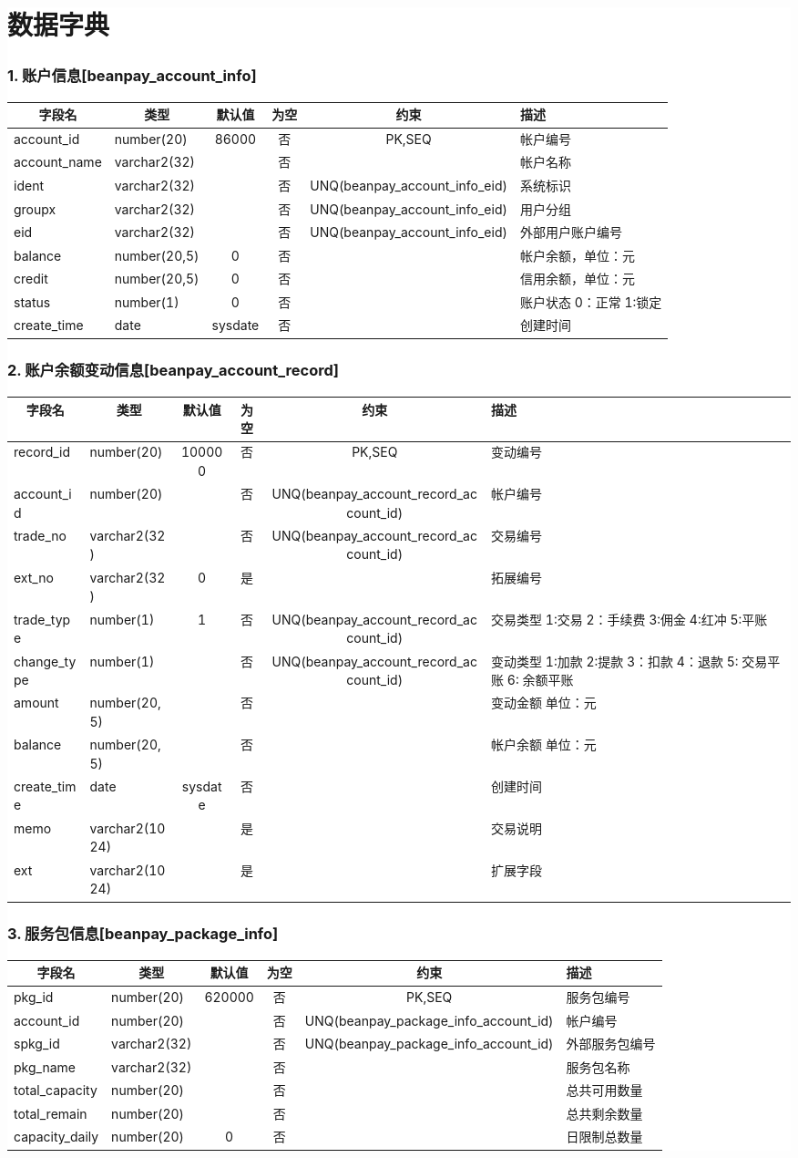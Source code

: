 # 数据字典

### 1. 账户信息[beanpay_account_info]

| 字段名       | 类型         | 默认值  | 为空  |             约束              | 描述                    |
| ------------ | ------------ | :-----: | :---: | :---------------------------: | :---------------------- |
| account_id   | number(20)   |  86000  |  否   |            PK,SEQ             | 帐户编号                |
| account_name | varchar2(32) |         |  否   |                               | 帐户名称                |
| ident        | varchar2(32) |         |  否   | UNQ(beanpay_account_info_eid) | 系统标识                |
| groupx       | varchar2(32) |         |  否   | UNQ(beanpay_account_info_eid) | 用户分组                |
| eid          | varchar2(32) |         |  否   | UNQ(beanpay_account_info_eid) | 外部用户账户编号        |
| balance      | number(20,5) |    0    |  否   |                               | 帐户余额，单位：元      |
| credit       | number(20,5) |    0    |  否   |                               | 信用余额，单位：元      |
| status       | number(1)    |    0    |  否   |                               | 账户状态 0：正常 1:锁定 |
| create_time  | date         | sysdate |  否   |                               | 创建时间                |

### 2. 账户余额变动信息[beanpay_account_record]

| 字段名      | 类型           | 默认值  | 为空  |                  约束                  | 描述                                    |
| ----------- | -------------- | :-----: | :---: | :------------------------------------: | :-------------------------------------- |
| record_id   | number(20)     | 100000  |  否   |                 PK,SEQ                 | 变动编号                                |
| account_id  | number(20)     |         |  否   | UNQ(beanpay_account_record_account_id) | 帐户编号                                |
| trade_no    | varchar2(32)   |         |  否   | UNQ(beanpay_account_record_account_id) | 交易编号                                |
| ext_no      | varchar2(32)   |    0    |  是   |                                        | 拓展编号                                |
| trade_type  | number(1)      |    1    |  否   | UNQ(beanpay_account_record_account_id) | 交易类型 1:交易 2：手续费 3:佣金 4:红冲 5:平账   |
| change_type | number(1)      |         |  否   | UNQ(beanpay_account_record_account_id) | 变动类型 1:加款 2:提款 3：扣款 4：退款 5: 交易平账 6: 余额平账|
| amount      | number(20,5)   |         |  否   |                                        | 变动金额 单位：元                       |
| balance     | number(20,5)   |         |  否   |                                        | 帐户余额 单位：元                       |
| create_time | date           | sysdate |  否   |                                        | 创建时间                                |
| memo        | varchar2(1024) |         |  是   |                                        | 交易说明                                |
| ext         | varchar2(1024) |         |  是   |                                        | 扩展字段                                |

### 3. 服务包信息[beanpay_package_info]

| 字段名         | 类型         | 默认值  | 为空  |                 约束                 | 描述           |
| -------------- | ------------ | :-----: | :---: | :----------------------------------: | :------------- |
| pkg_id         | number(20)   | 620000  |  否   |                PK,SEQ                | 服务包编号     |
| account_id     | number(20)   |         |  否   | UNQ(beanpay_package_info_account_id) | 帐户编号       |
| spkg_id        | varchar2(32) |         |  否   | UNQ(beanpay_package_info_account_id) | 外部服务包编号 |
| pkg_name       | varchar2(32) |         |  否   |                                      | 服务包名称     |
| total_capacity | number(20)   |         |  否   |                                      | 总共可用数量   |
| total_remain   | number(20)   |         |  否   |                                      | 总共剩余数量   |
| capacity_daily | number(20)   |    0    |  否   |                                      | 日限制总数量   |